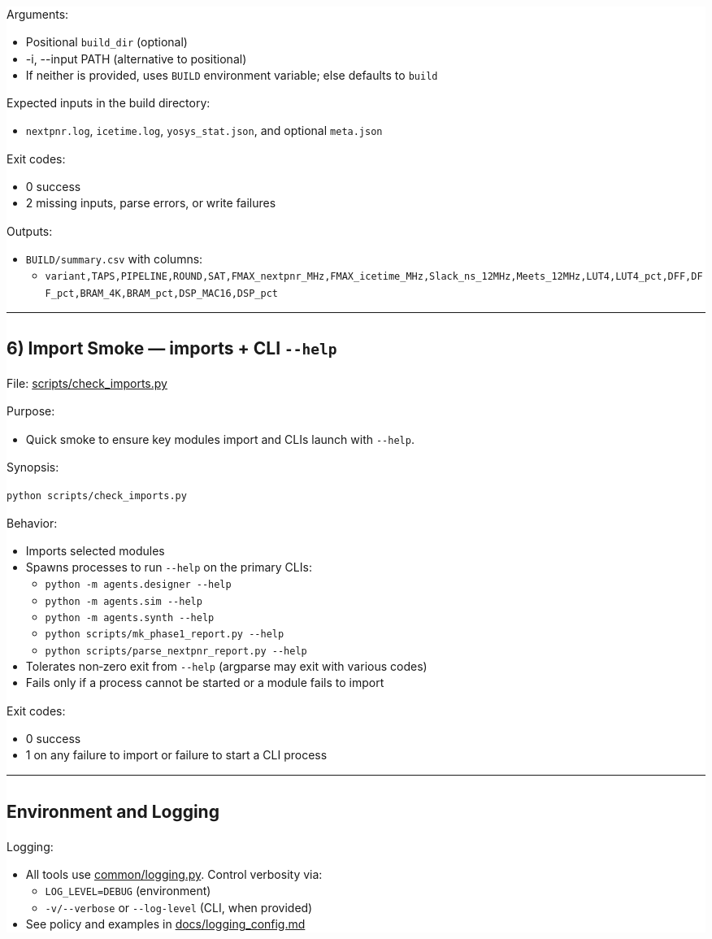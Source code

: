 Arguments:
- Positional `build_dir` (optional)
- -i, --input PATH (alternative to positional)
- If neither is provided, uses `BUILD` environment variable; else defaults to `build`

Expected inputs in the build directory:
- `nextpnr.log`, `icetime.log`, `yosys_stat.json`, and optional `meta.json`

Exit codes:
- 0 success
- 2 missing inputs, parse errors, or write failures

Outputs:
- `BUILD/summary.csv` with columns:
  - `variant,TAPS,PIPELINE,ROUND,SAT,FMAX_nextpnr_MHz,FMAX_icetime_MHz,Slack_ns_12MHz,Meets_12MHz,LUT4,LUT4_pct,DFF,DFF_pct,BRAM_4K,BRAM_pct,DSP_MAC16,DSP_pct`

---

## 6) Import Smoke — imports + CLI `--help`

File: [scripts/check_imports.py](scripts/check_imports.py)

Purpose:
- Quick smoke to ensure key modules import and CLIs launch with `--help`.

Synopsis:
```bash
python scripts/check_imports.py
```

Behavior:
- Imports selected modules
- Spawns processes to run `--help` on the primary CLIs:
  - `python -m agents.designer --help`
  - `python -m agents.sim --help`
  - `python -m agents.synth --help`
  - `python scripts/mk_phase1_report.py --help`
  - `python scripts/parse_nextpnr_report.py --help`
- Tolerates non‑zero exit from `--help` (argparse may exit with various codes)
- Fails only if a process cannot be started or a module fails to import

Exit codes:
- 0 success
- 1 on any failure to import or failure to start a CLI process

---

## Environment and Logging

Logging:
- All tools use [common/logging.py](common/logging.py). Control verbosity via:
  - `LOG_LEVEL=DEBUG` (environment)
  - `-v/--verbose` or `--log-level` (CLI, when provided)
- See policy and examples in [docs/logging_config.md](docs/logging_config.md)
